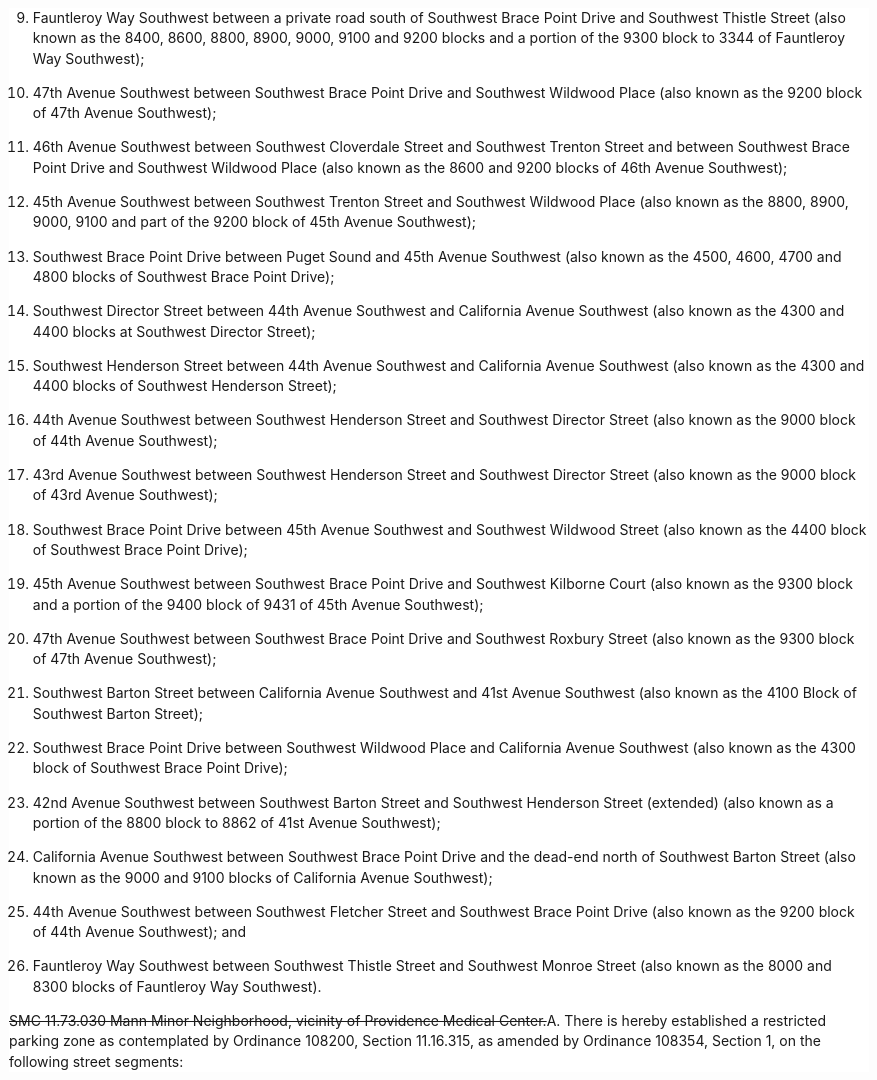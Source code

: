  9. Fauntleroy Way Southwest between a private road south of Southwest Brace Point Drive and Southwest Thistle Street (also known as the 8400, 8600, 8800, 8900, 9000, 9100 and 9200 blocks and a portion of the 9300 block to 3344 of Fauntleroy Way Southwest);

 10. 47th Avenue Southwest between Southwest Brace Point Drive and Southwest Wildwood Place (also known as the 9200 block of 47th Avenue Southwest);

 11. 46th Avenue Southwest between Southwest Cloverdale Street and Southwest Trenton Street and between Southwest Brace Point Drive and Southwest Wildwood Place (also known as the 8600 and 9200 blocks of 46th Avenue Southwest);

 12. 45th Avenue Southwest between Southwest Trenton Street and Southwest Wildwood Place (also known as the 8800, 8900, 9000, 9100 and part of the 9200 block of 45th Avenue Southwest);

 13. Southwest Brace Point Drive between Puget Sound and 45th Avenue Southwest (also known as the 4500, 4600, 4700 and 4800 blocks of Southwest Brace Point Drive);

 14. Southwest Director Street between 44th Avenue Southwest and California Avenue Southwest (also known as the 4300 and 4400 blocks at Southwest Director Street);

 15. Southwest Henderson Street between 44th Avenue Southwest and California Avenue Southwest (also known as the 4300 and 4400 blocks of Southwest Henderson Street);

 16. 44th Avenue Southwest between Southwest Henderson Street and Southwest Director Street (also known as the 9000 block of 44th Avenue Southwest);

 17. 43rd Avenue Southwest between Southwest Henderson Street and Southwest Director Street (also known as the 9000 block of 43rd Avenue Southwest);

 18. Southwest Brace Point Drive between 45th Avenue Southwest and Southwest Wildwood Street (also known as the 4400 block of Southwest Brace Point Drive);

 19. 45th Avenue Southwest between Southwest Brace Point Drive and Southwest Kilborne Court (also known as the 9300 block and a portion of the 9400 block of 9431 of 45th Avenue Southwest);

 20. 47th Avenue Southwest between Southwest Brace Point Drive and Southwest Roxbury Street (also known as the 9300 block of 47th Avenue Southwest);

 21. Southwest Barton Street between California Avenue Southwest and 41st Avenue Southwest (also known as the 4100 Block of Southwest Barton Street);

 22. Southwest Brace Point Drive between Southwest Wildwood Place and California Avenue Southwest (also known as the 4300 block of Southwest Brace Point Drive);

 23. 42nd Avenue Southwest between Southwest Barton Street and Southwest Henderson Street (extended) (also known as a portion of the 8800 block to 8862 of 41st Avenue Southwest);

 24. California Avenue Southwest between Southwest Brace Point Drive and the dead-end north of Southwest Barton Street (also known as the 9000 and 9100 blocks of California Avenue Southwest);

 25. 44th Avenue Southwest between Southwest Fletcher Street and Southwest Brace Point Drive (also known as the 9200 block of 44th Avenue Southwest); and

 26. Fauntleroy Way Southwest between Southwest Thistle Street and Southwest Monroe Street (also known as the 8000 and 8300 blocks of Fauntleroy Way Southwest).

~~SMC 11.73.030 Mann Minor Neighborhood, vicinity of Providence Medical Center.~~A. There is hereby established a restricted parking zone as contemplated by Ordinance 108200, Section 11.16.315, as amended by Ordinance 108354, Section 1, on the following street segments:
